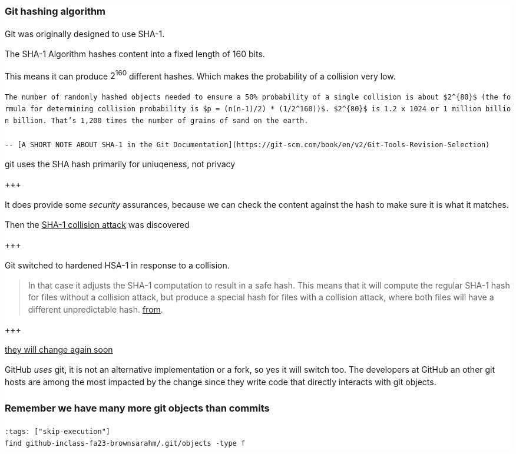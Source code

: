 ### Git hashing algorithm 

Git was originally designed to use SHA-1. 


The SHA-1 Algorithm hashes content into a fixed length of 160 bits.


 This means
it can produce $2^160$ different hashes. Which makes the probability of a collision very low.


```{epigraph}
The number of randomly hashed objects needed to ensure a 50% probability of a single collision is about $2^{80}$ (the formula for determining collision probability is $p = (n(n-1)/2) * (1/2^160))$. $2^{80}$ is 1.2 x 1024 or 1 million billion billion. That’s 1,200 times the number of grains of sand on the earth.

-- [A SHORT NOTE ABOUT SHA-1 in the Git Documentation](https://git-scm.com/book/en/v2/Git-Tools-Revision-Selection)

```

git uses the SHA hash primarily for uniuqeness, not privacy


+++

It does provide some *security* assurances, because we can check the content
against the hash to make sure it is what it matches.



Then the [SHA-1 collision attack](https://shattered.io/) was discovered

+++

 Git switched to hardened HSA-1 in response to a collision.


>  In that case it adjusts the SHA-1 computation to result in a safe hash. This means that it will compute the regular SHA-1 hash for files without a collision attack, but produce a special hash for files with a collision attack, where both files will have a different unpredictable hash.
[from](https://crypto.stackexchange.com/questions/44141/what-is-hardened-sha-1-how-does-it-work-and-how-much-protection-does-it-offer).

+++

[they will change again soon](https://git-scm.com/docs/hash-function-transition/)


GitHub *uses* git, it is not an alternative implementation or a fork, so yes
it will switch too. The developers at GitHub an other git hosts are among the most impacted by
the change since they write code that directly interacts with git objects. 


### Remember we have many more git objects than commits



```{code-cell} bash
:tags: ["skip-execution"]
find github-inclass-fa23-brownsarahm/.git/objects -type f
```

